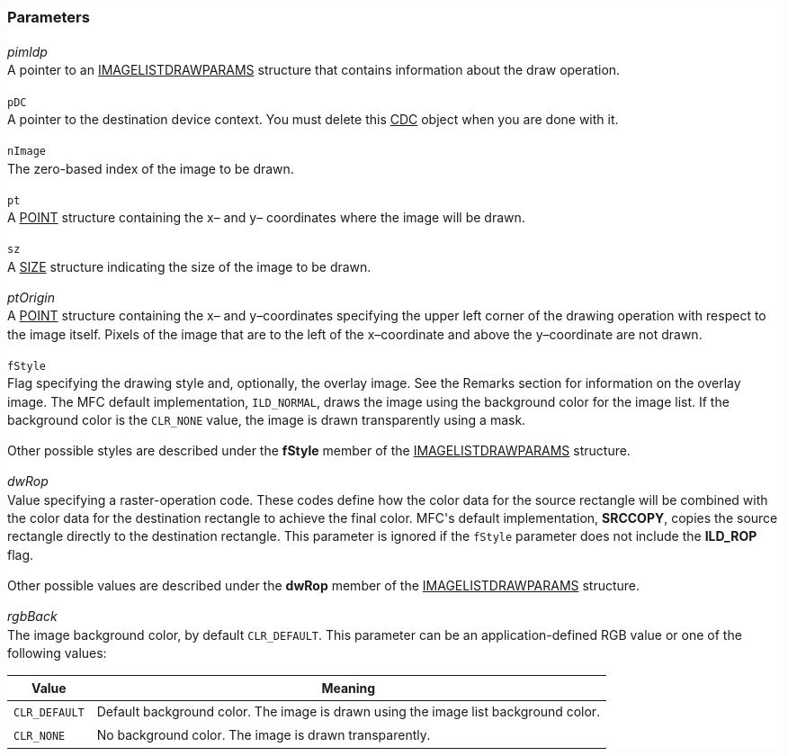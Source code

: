 ### Parameters  
 *pimldp*  
 A pointer to an                                 [IMAGELISTDRAWPARAMS](http://msdn.microsoft.com/library/windows/desktop/bb761395) structure that contains information about the draw operation.  
  
 `pDC`  
 A pointer to the destination device context. You must delete this [CDC](../VS_visualcpp/CDC-Class.md) object when you are done with it.  
  
 `nImage`  
 The zero-based index of the image to be drawn.  
  
 `pt`  
 A                                 [POINT](http://msdn.microsoft.com/library/windows/desktop/dd162805) structure containing the x– and y– coordinates where the image will be drawn.  
  
 `sz`  
 A                                 [SIZE](http://msdn.microsoft.com/library/windows/desktop/dd145106) structure indicating the size of the image to be drawn.  
  
 *ptOrigin*  
 A                                 [POINT](http://msdn.microsoft.com/library/windows/desktop/dd162805) structure containing the x– and y–coordinates specifying the upper left corner of the drawing operation with respect to the image itself. Pixels of the image that are to the left of the x–coordinate and above the y–coordinate are not drawn.  
  
 `fStyle`  
 Flag specifying the drawing style and, optionally, the overlay image. See the Remarks section for information on the overlay image. The MFC default implementation, `ILD_NORMAL`, draws the image using the background color for the image list. If the background color is the `CLR_NONE` value, the image is drawn transparently using a mask.  
  
 Other possible styles are described under the **fStyle** member of the                                 [IMAGELISTDRAWPARAMS](http://msdn.microsoft.com/library/windows/desktop/bb761395) structure.  
  
 *dwRop*  
 Value specifying a raster-operation code. These codes define how the color data for the source rectangle will be combined with the color data for the destination rectangle to achieve the final color. MFC's default implementation, **SRCCOPY**, copies the source rectangle directly to the destination rectangle. This parameter is ignored if the `fStyle` parameter does not include the **ILD_ROP** flag.  
  
 Other possible values are described under the **dwRop** member of the                                 [IMAGELISTDRAWPARAMS](http://msdn.microsoft.com/library/windows/desktop/bb761395) structure.  
  
 *rgbBack*  
 The image background color, by default `CLR_DEFAULT`. This parameter can be an application-defined RGB value or one of the following values:  
  
|Value|Meaning|  
|-----------|-------------|  
|`CLR_DEFAULT`|Default background color. The image is drawn using the image list background color.|  
|`CLR_NONE`|No background color. The image is drawn transparently.|  
  